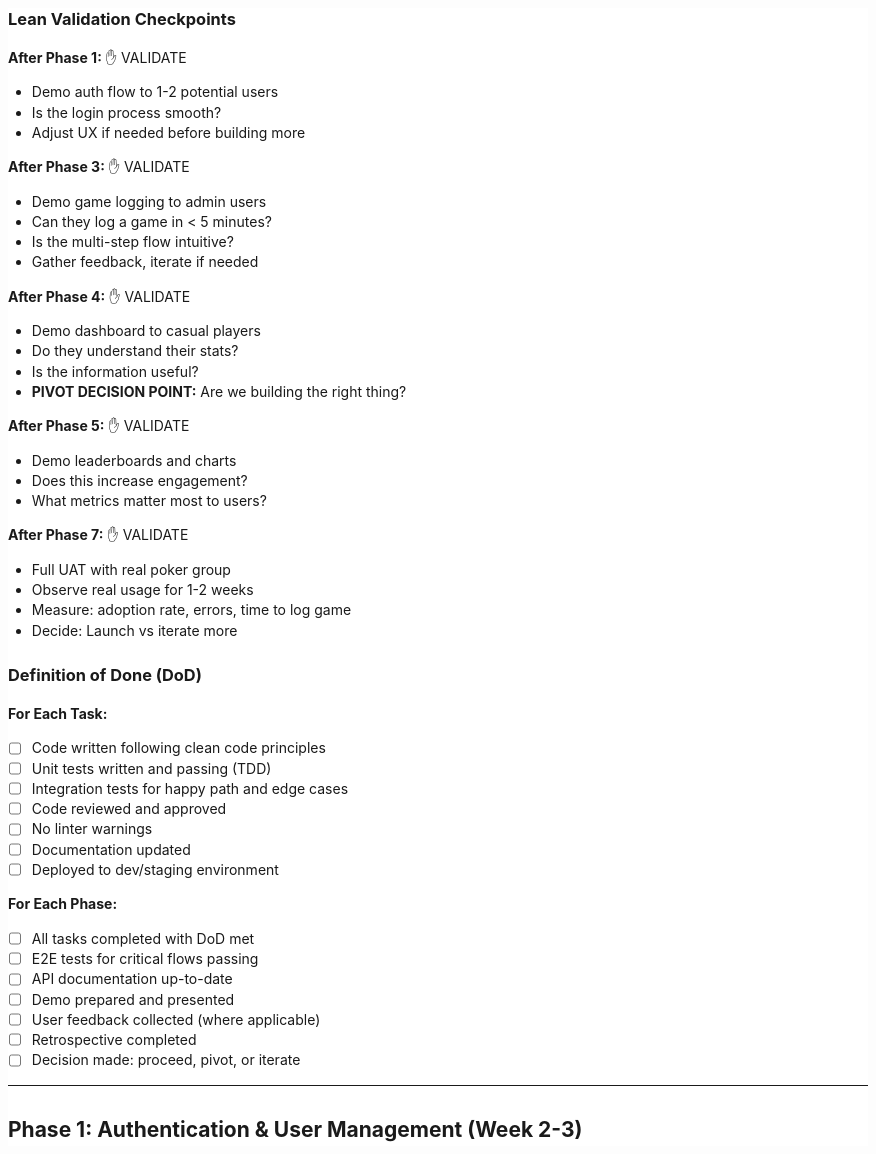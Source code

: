 ### Lean Validation Checkpoints

**After Phase 1:** ✋ VALIDATE
- Demo auth flow to 1-2 potential users
- Is the login process smooth?
- Adjust UX if needed before building more

**After Phase 3:** ✋ VALIDATE  
- Demo game logging to admin users
- Can they log a game in < 5 minutes?
- Is the multi-step flow intuitive?
- Gather feedback, iterate if needed

**After Phase 4:** ✋ VALIDATE  
- Demo dashboard to casual players
- Do they understand their stats?
- Is the information useful?
- **PIVOT DECISION POINT:** Are we building the right thing?

**After Phase 5:** ✋ VALIDATE  
- Demo leaderboards and charts
- Does this increase engagement?
- What metrics matter most to users?

**After Phase 7:** ✋ VALIDATE  
- Full UAT with real poker group
- Observe real usage for 1-2 weeks
- Measure: adoption rate, errors, time to log game
- Decide: Launch vs iterate more

### Definition of Done (DoD)

**For Each Task:**
- [ ] Code written following clean code principles
- [ ] Unit tests written and passing (TDD)
- [ ] Integration tests for happy path and edge cases
- [ ] Code reviewed and approved
- [ ] No linter warnings
- [ ] Documentation updated
- [ ] Deployed to dev/staging environment

**For Each Phase:**
- [ ] All tasks completed with DoD met
- [ ] E2E tests for critical flows passing
- [ ] API documentation up-to-date
- [ ] Demo prepared and presented
- [ ] User feedback collected (where applicable)
- [ ] Retrospective completed
- [ ] Decision made: proceed, pivot, or iterate

---

## Phase 1: Authentication & User Management (Week 2-3)
